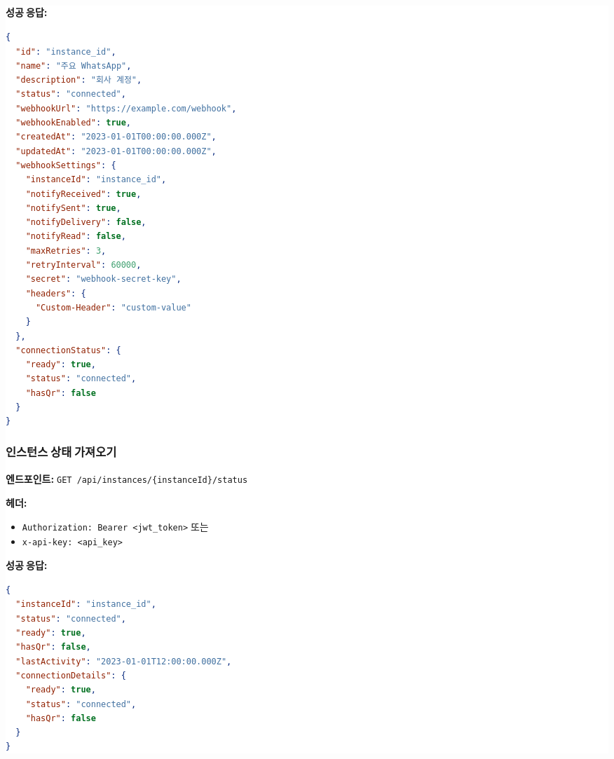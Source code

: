 **성공 응답:**
```json
{
  "id": "instance_id",
  "name": "주요 WhatsApp",
  "description": "회사 계정",
  "status": "connected",
  "webhookUrl": "https://example.com/webhook",
  "webhookEnabled": true,
  "createdAt": "2023-01-01T00:00:00.000Z",
  "updatedAt": "2023-01-01T00:00:00.000Z",
  "webhookSettings": {
    "instanceId": "instance_id",
    "notifyReceived": true,
    "notifySent": true,
    "notifyDelivery": false,
    "notifyRead": false,
    "maxRetries": 3,
    "retryInterval": 60000,
    "secret": "webhook-secret-key",
    "headers": {
      "Custom-Header": "custom-value"
    }
  },
  "connectionStatus": {
    "ready": true,
    "status": "connected",
    "hasQr": false
  }
}
```

### 인스턴스 상태 가져오기

**엔드포인트:** `GET /api/instances/{instanceId}/status`

**헤더:**
- `Authorization: Bearer <jwt_token>` 또는
- `x-api-key: <api_key>`

**성공 응답:**
```json
{
  "instanceId": "instance_id",
  "status": "connected",
  "ready": true,
  "hasQr": false,
  "lastActivity": "2023-01-01T12:00:00.000Z",
  "connectionDetails": {
    "ready": true,
    "status": "connected",
    "hasQr": false
  }
}
```
